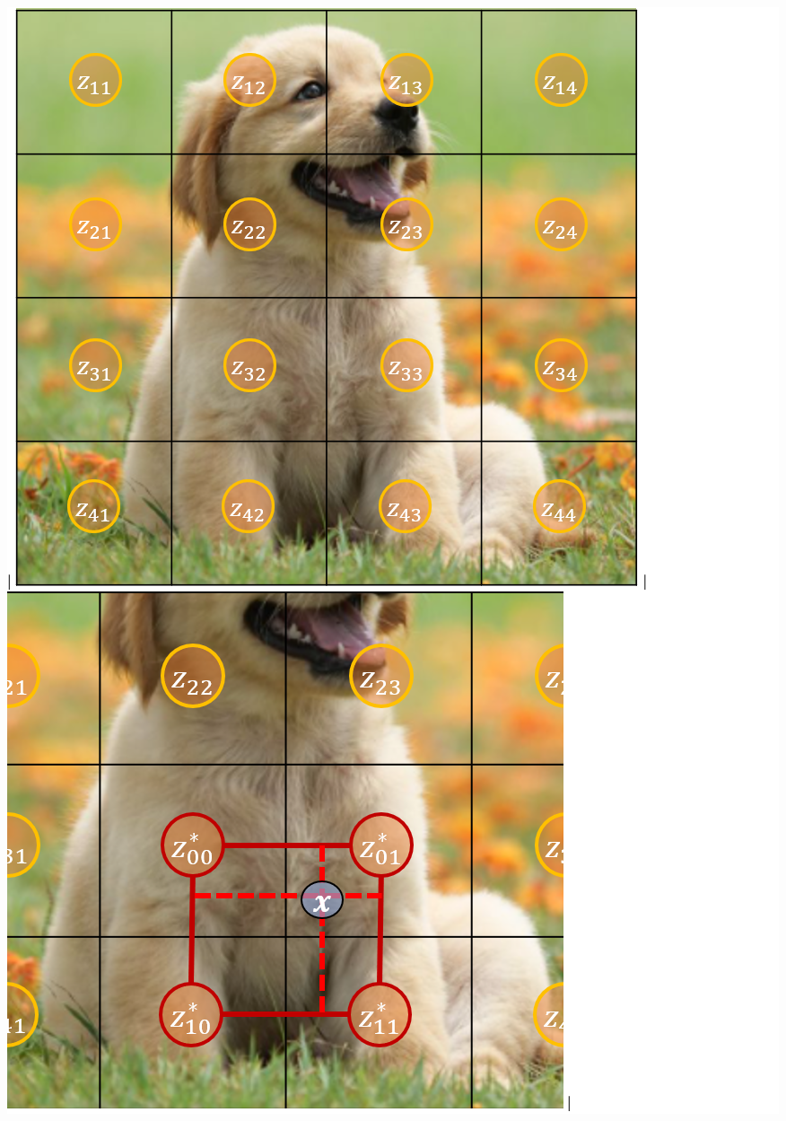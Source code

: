 |                     ![](figures/dog1.png)                     |                            ![](figures/dog2.png)                           |